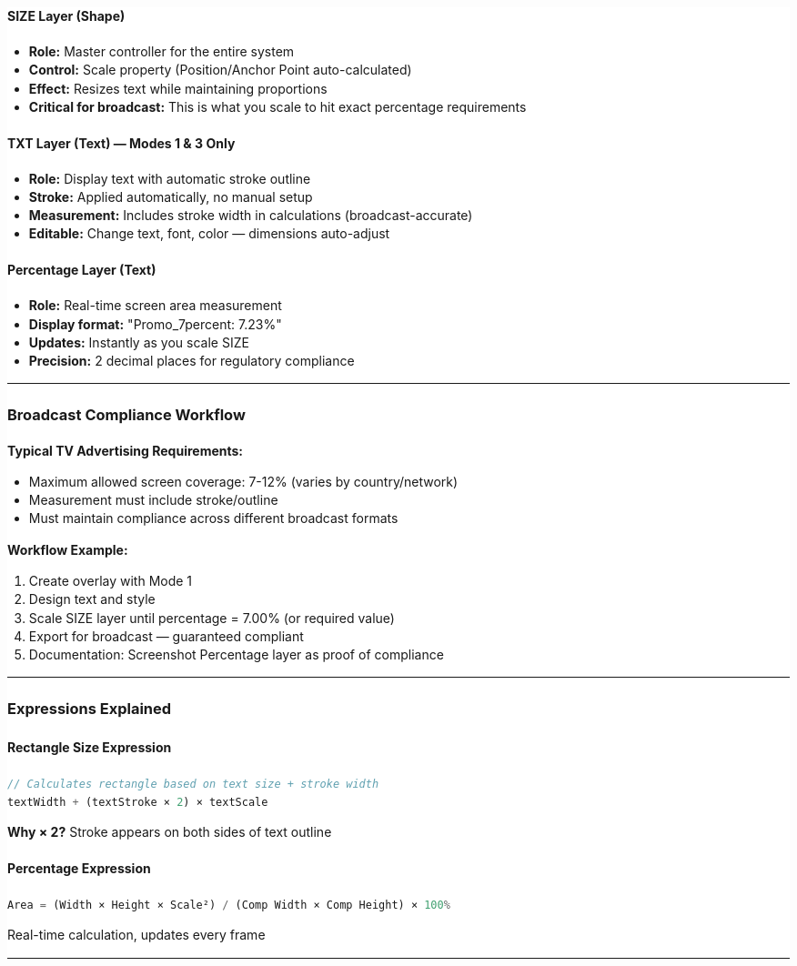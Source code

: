 #### SIZE Layer (Shape)
- **Role:** Master controller for the entire system
- **Control:** Scale property (Position/Anchor Point auto-calculated)
- **Effect:** Resizes text while maintaining proportions
- **Critical for broadcast:** This is what you scale to hit exact percentage requirements

#### TXT Layer (Text) — Modes 1 & 3 Only
- **Role:** Display text with automatic stroke outline
- **Stroke:** Applied automatically, no manual setup
- **Measurement:** Includes stroke width in calculations (broadcast-accurate)
- **Editable:** Change text, font, color — dimensions auto-adjust

#### Percentage Layer (Text)
- **Role:** Real-time screen area measurement
- **Display format:** "Promo_7percent: 7.23%"
- **Updates:** Instantly as you scale SIZE
- **Precision:** 2 decimal places for regulatory compliance

---

### Broadcast Compliance Workflow

**Typical TV Advertising Requirements:**
- Maximum allowed screen coverage: 7-12% (varies by country/network)
- Measurement must include stroke/outline
- Must maintain compliance across different broadcast formats

**Workflow Example:**
1. Create overlay with Mode 1
2. Design text and style
3. Scale SIZE layer until percentage = 7.00% (or required value)
4. Export for broadcast — guaranteed compliant
5. Documentation: Screenshot Percentage layer as proof of compliance

---

### Expressions Explained

#### Rectangle Size Expression
```javascript
// Calculates rectangle based on text size + stroke width
textWidth + (textStroke × 2) × textScale
```
**Why × 2?** Stroke appears on both sides of text outline

#### Percentage Expression
```javascript
Area = (Width × Height × Scale²) / (Comp Width × Comp Height) × 100%
```
Real-time calculation, updates every frame

---
